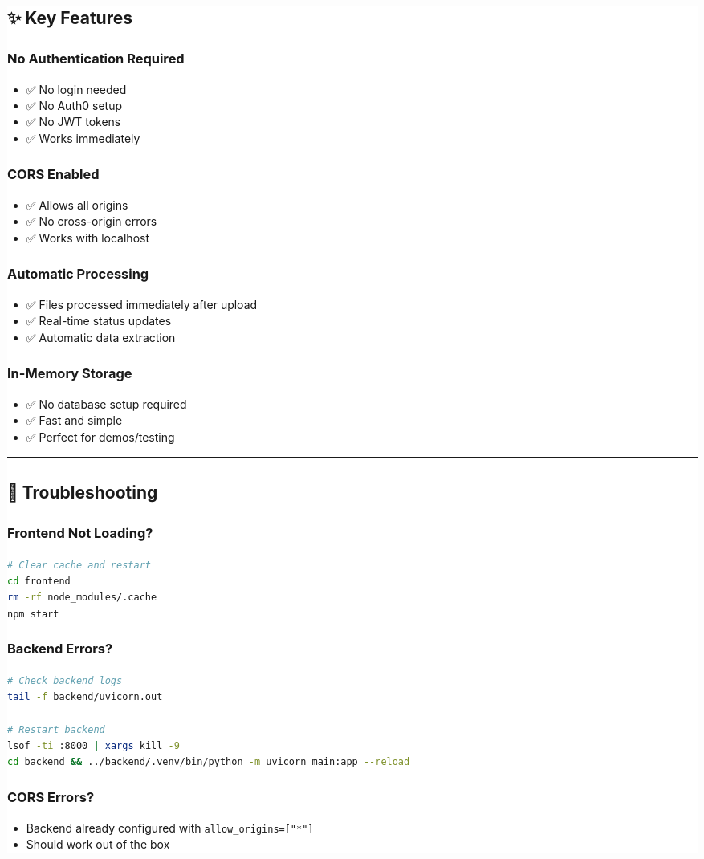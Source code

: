 
## ✨ Key Features

### No Authentication Required
- ✅ No login needed
- ✅ No Auth0 setup
- ✅ No JWT tokens
- ✅ Works immediately

### CORS Enabled
- ✅ Allows all origins
- ✅ No cross-origin errors
- ✅ Works with localhost

### Automatic Processing
- ✅ Files processed immediately after upload
- ✅ Real-time status updates
- ✅ Automatic data extraction

### In-Memory Storage
- ✅ No database setup required
- ✅ Fast and simple
- ✅ Perfect for demos/testing

---

## 🐛 Troubleshooting

### Frontend Not Loading?
```bash
# Clear cache and restart
cd frontend
rm -rf node_modules/.cache
npm start
```

### Backend Errors?
```bash
# Check backend logs
tail -f backend/uvicorn.out

# Restart backend
lsof -ti :8000 | xargs kill -9
cd backend && ../backend/.venv/bin/python -m uvicorn main:app --reload
```

### CORS Errors?
- Backend already configured with `allow_origins=["*"]`
- Should work out of the box
